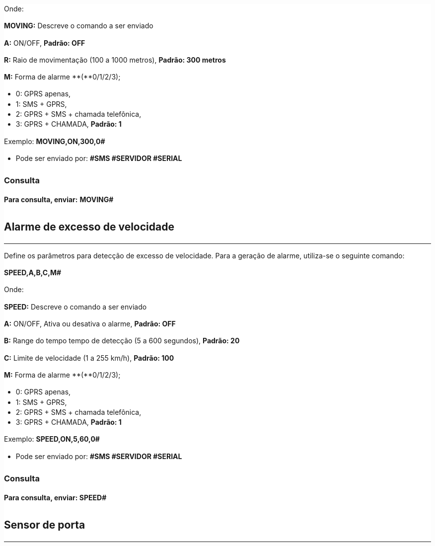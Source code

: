 Onde:

**MOVING:** Descreve o comando a ser enviado

**A:** ON/OFF, **Padrão: OFF**

**R:** Raio de movimentação (100 a 1000 metros), **Padrão: 300 metros**

**M:** Forma de alarme **(**0/1/2/3);

- 0: GPRS apenas,
- 1: SMS + GPRS,
- 2: GPRS + SMS + chamada telefônica,
- 3: GPRS + CHAMADA, **Padrão: 1**

Exemplo: **MOVING,ON,300,0#**

- Pode ser enviado por: **#SMS #SERVIDOR #SERIAL**

### Consulta

**Para consulta, enviar:** **MOVING#**

## Alarme de excesso de velocidade

---

Define os parâmetros para detecção de excesso de velocidade. Para a geração de alarme, utiliza-se o seguinte comando:

**SPEED,A,B,C,M#**

Onde:

**SPEED:** Descreve o comando a ser enviado

**A:** ON/OFF, Ativa ou desativa o alarme, **Padrão: OFF**

**B:** Range do tempo tempo de detecção (5 a 600 segundos), **Padrão: 20**

**C:** Limite de velocidade (1 a 255 km/h), **Padrão: 100**

**M:** Forma de alarme **(**0/1/2/3);

- 0: GPRS apenas,
- 1: SMS + GPRS,
- 2: GPRS + SMS + chamada telefônica,
- 3: GPRS + CHAMADA, **Padrão: 1**

Exemplo: **SPEED,ON,5,60,0#**

- Pode ser enviado por: **#SMS #SERVIDOR #SERIAL**

### **Consulta**

**Para consulta, enviar: SPEED#**

## Sensor de porta

---